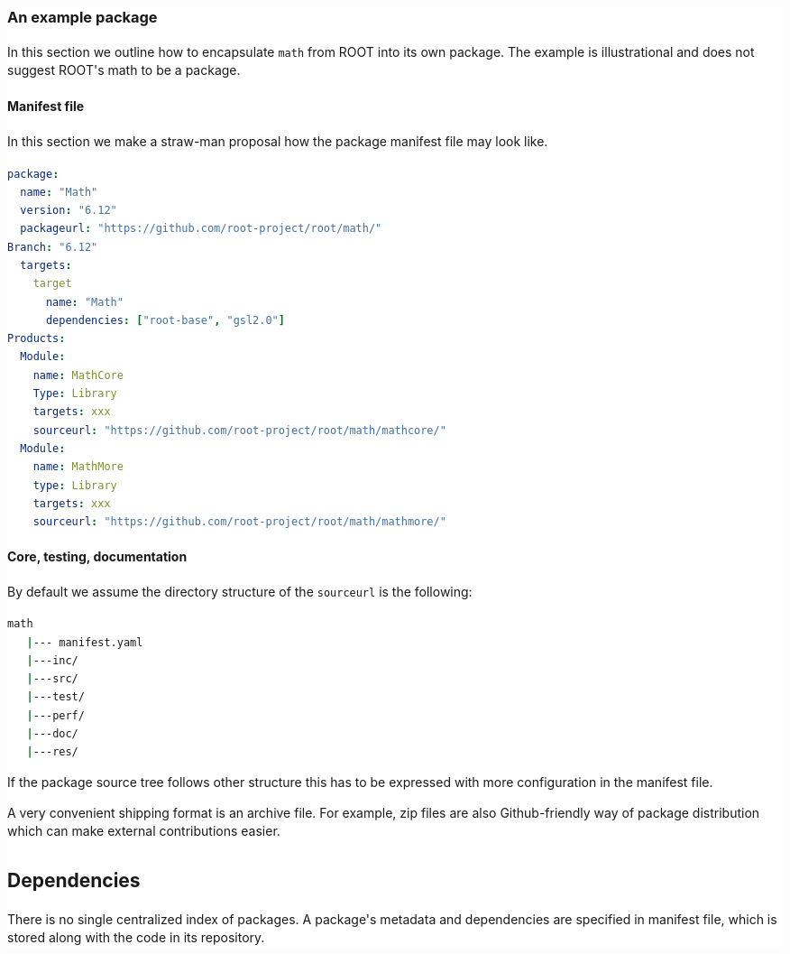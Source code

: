 ### An example package
In this section we outline how to encapsulate `math` from ROOT into its own package. The example is illustrational and does not suggest ROOT's math to be a package.

#### Manifest file

In this section we make a straw-man proposal how the package manifest file may look like.
```yaml
package:
  name: "Math"
  version: "6.12"
  packageurl: "https://github.com/root-project/root/math/"
Branch: "6.12"
  targets:
    target
      name: "Math"
      dependencies: ["root-base", "gsl2.0"]
Products:
  Module:
    name: MathCore
    Type: Library
    targets: xxx
    sourceurl: "https://github.com/root-project/root/math/mathcore/"
  Module:
    name: MathMore
    type: Library
    targets: xxx
    sourceurl: "https://github.com/root-project/root/math/mathmore/"
```

#### Core, testing, documentation

By default we assume the directory structure of the `sourceurl` is the following:

```bash
math
   |--- manifest.yaml
   |---inc/
   |---src/
   |---test/
   |---perf/
   |---doc/
   |---res/
```

If the package source tree follows other structure this has to be expressed with more configuration in the manifest file.


A very convenient shipping format is an archive file. For example, zip files are also Github-friendly way of package distribution which can make external contributions easier.

## Dependencies
There is no single centralized index of packages. A package's metadata and dependencies are specified in manifest file, which is stored along with the code in its repository. 


[//]: # (Links)
[1]: https://www.researchgate.net/profile/Vassil_Vassilev3/publication/319717664_Optimizing_ROOT%27s_Performance_Using_C_Modules/links/59bad690aca272aff2d01c1c/Optimizing-ROOTs-Performance-Using-C-Modules.pdf "Vassilev, V., 2017, October. Optimizing ROOT’s Performance Using C++ Modules. In Journal of Physics: Conference Series (Vol. 898, No. 7, p. 072023). IOP Publishing."
[2]: https://clang.llvm.org/docs/Modules.html "Clang Modules"
[3]: https://scm.gforge.inria.fr/anonscm/svn/cutter/OtherDocs/2011WCRE-ModularizationMetrics.pdf "Abdeen, H., Ducasse, S. and Sahraoui, H., 2011, October. Modularization metrics: Assessing package organization in legacy large object-oriented software. In Reverse Engineering (WCRE), 2011 18th Working Conference on (pp. 394-398). IEEE."
[4]: http://druss.co/wp-content/uploads/2013/10/Agile-Principles-Patterns-and-Practices-in-C.pdf "Martin, R.C., 2002. Agile software development: principles, patterns, and practices. Prentice Hall"
[5]: https://dl.acm.org/citation.cfm?id=361623 "Parnas, D.L., 1972. On the criteria to be used in decomposing systems into modules. Communications of the ACM, 15(12), pp.1053-1058."
[6]: http://openjdk.java.net/projects/jigsaw/dashboards/modularization "Java Modularization Dashboard"
[7]: https://docs.python.org/3/reference/import.html "Python Import System"
[8]: https://github.com/apple/swift-package-manager/blob/master/Documentation/PackageManagerCommunityProposal.md "Swift Package Manager, Community Proposal"
[9]: https://medium.com/@sdboyer/so-you-want-to-write-a-package-manager-4ae9c17d9527 "So you want to write a package manager, Blog Post"